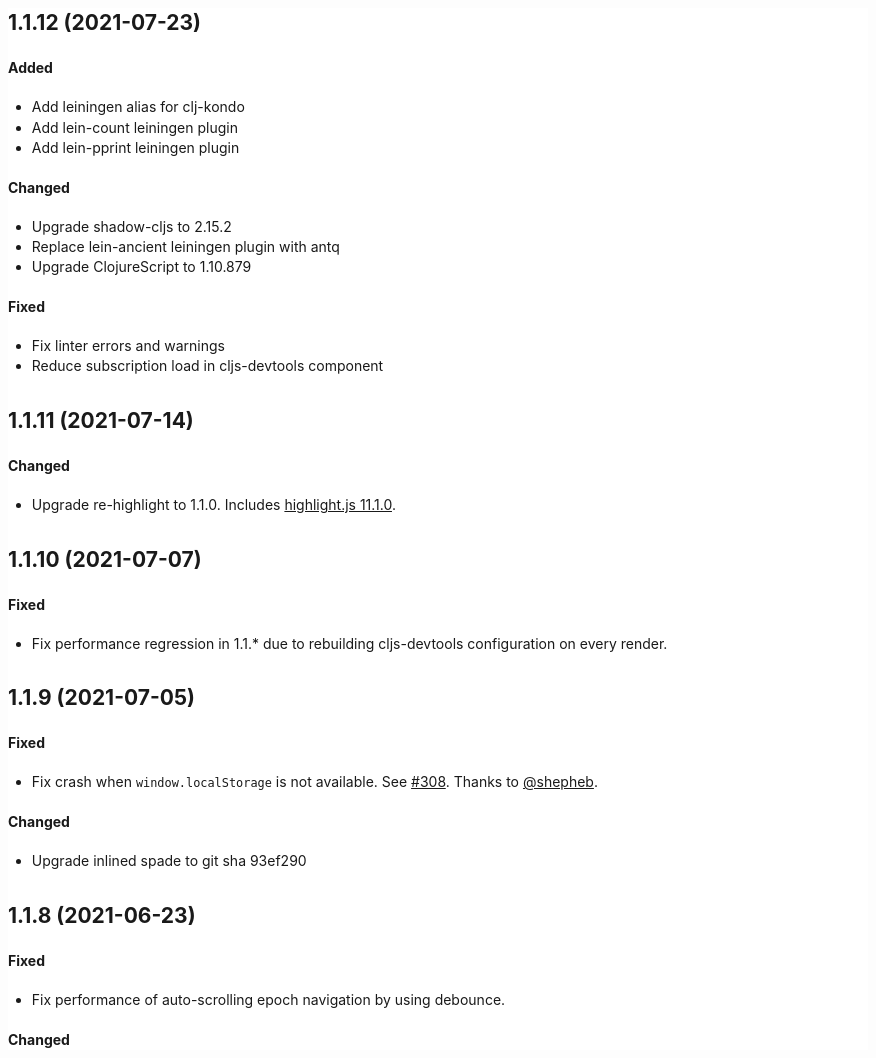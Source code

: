## 1.1.12 (2021-07-23)

#### Added

- Add leiningen alias for clj-kondo
- Add lein-count leiningen plugin
- Add lein-pprint leiningen plugin

#### Changed

- Upgrade shadow-cljs to 2.15.2
- Replace lein-ancient leiningen plugin with antq
- Upgrade ClojureScript to 1.10.879

#### Fixed

- Fix linter errors and warnings
- Reduce subscription load in cljs-devtools component

## 1.1.11 (2021-07-14)

#### Changed

- Upgrade re-highlight to 1.1.0. Includes [highlight.js 11.1.0](https://github.com/highlightjs/highlight.js/blob/main/CHANGES.md#version-1110).

## 1.1.10 (2021-07-07)

#### Fixed

- Fix performance regression in 1.1.* due to rebuilding cljs-devtools configuration on every render.

## 1.1.9 (2021-07-05)

#### Fixed

- Fix crash when `window.localStorage` is not available. See [#308](https://github.com/day8/re-frame-10x/issues/308). Thanks to [@shepheb](https://github.com/shepheb).

#### Changed

- Upgrade inlined spade to git sha 93ef290

## 1.1.8 (2021-06-23)

#### Fixed

- Fix performance of auto-scrolling epoch navigation by using debounce.

#### Changed
